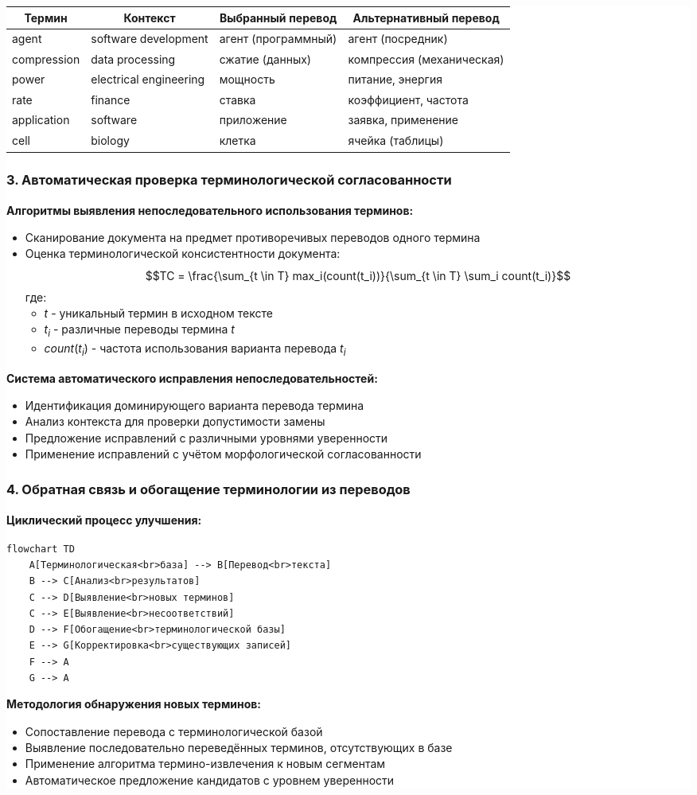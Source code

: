 
| Термин      | Контекст               | Выбранный перевод   | Альтернативный перевод    |
| ----------- | ---------------------- | ------------------- | ------------------------- |
| agent       | software development   | агент (программный) | агент (посредник)         |
| compression | data processing        | сжатие (данных)     | компрессия (механическая) |
| power       | electrical engineering | мощность            | питание, энергия          |
| rate        | finance                | ставка              | коэффициент, частота      |
| application | software               | приложение          | заявка, применение        |
| cell        | biology                | клетка              | ячейка (таблицы)          |

### 3. Автоматическая проверка терминологической согласованности

**Алгоритмы выявления непоследовательного использования терминов:**

- Сканирование документа на предмет противоречивых переводов одного термина
- Оценка терминологической консистентности документа: $$TC = \frac{\sum_{t \in T} max_i(count(t_i))}{\sum_{t \in T} \sum_i count(t_i)}$$ где:
    - $t$ - уникальный термин в исходном тексте
    - $t_i$ - различные переводы термина $t$
    - $count(t_i)$ - частота использования варианта перевода $t_i$

**Система автоматического исправления непоследовательностей:**

- Идентификация доминирующего варианта перевода термина
- Анализ контекста для проверки допустимости замены
- Предложение исправлений с различными уровнями уверенности
- Применение исправлений с учётом морфологической согласованности

### 4. Обратная связь и обогащение терминологии из переводов

**Циклический процесс улучшения:**

```mermaid
flowchart TD
    A[Терминологическая<br>база] --> B[Перевод<br>текста]
    B --> C[Анализ<br>результатов]
    C --> D[Выявление<br>новых терминов]
    C --> E[Выявление<br>несоответствий]
    D --> F[Обогащение<br>терминологической базы]
    E --> G[Корректировка<br>существующих записей]
    F --> A
    G --> A
```

**Методология обнаружения новых терминов:**

- Сопоставление перевода с терминологической базой
- Выявление последовательно переведённых терминов, отсутствующих в базе
- Применение алгоритма термино-извлечения к новым сегментам
- Автоматическое предложение кандидатов с уровнем уверенности
